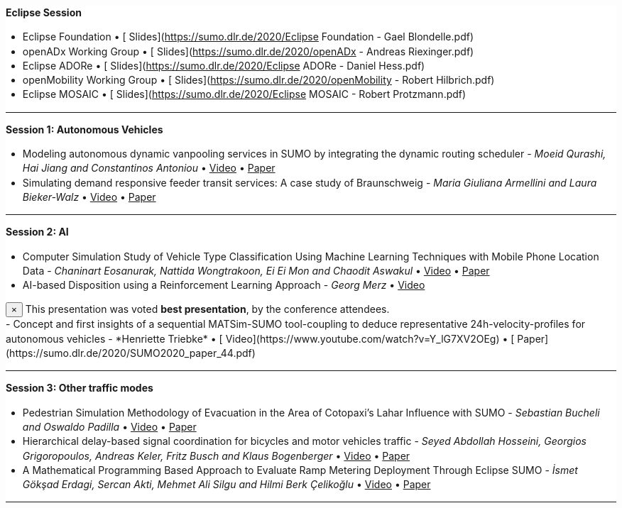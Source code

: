 
**Eclipse Session**

- Eclipse Foundation • [<i class="far fa-file-pdf"></i> Slides](https://sumo.dlr.de/2020/Eclipse Foundation - Gael Blondelle.pdf)
- openADx Working Group • [<i class="far fa-file-pdf"></i> Slides](https://sumo.dlr.de/2020/openADx - Andreas Riexinger.pdf)
- Eclipse ADORe • [<i class="far fa-file-pdf"></i> Slides](https://sumo.dlr.de/2020/Eclipse ADORe - Daniel Hess.pdf)
- openMobility Working Group • [<i class="far fa-file-pdf"></i> Slides](https://sumo.dlr.de/2020/openMobility - Robert Hilbrich.pdf)
- Eclipse MOSAIC • [<i class="far fa-file-pdf"></i> Slides](https://sumo.dlr.de/2020/Eclipse MOSAIC - Robert Protzmann.pdf)

---

**Session 1: Autonomous Vehicles**

- Modeling autonomous dynamic vanpooling services in SUMO by integrating the dynamic routing scheduler - *Moeid Qurashi, Hai Jiang and Constantinos Antoniou* • [<i class="fab fa-youtube"></i> Video](https://www.youtube.com/watch?v=Wr96laltPXA) • [<i class="far fa-file-pdf"></i> Paper](https://sumo.dlr.de/2020/SUMO2020_paper_42.pdf)
- Simulating demand responsive feeder transit services: A case study of Braunschweig - *Maria Giuliana Armellini and Laura Bieker-Walz* • [<i class="fab fa-youtube"></i> Video](https://www.youtube.com/watch?v=pNG0PqaYp7g) • [<i class="far fa-file-pdf"></i> Paper](https://sumo.dlr.de/2020/SUMO2020_paper_8.pdf)

---

**Session 2: AI**

- Computer Simulation Study of Vehicle Type Classification Using Machine Learning Techniques with Mobile Phone Location Data - *Chaninart Eosanurak, Nattida Wongtrakoon, Ei Ei Mon and Chaodit Aswakul* • [<i class="fab fa-youtube"></i> Video](https://www.youtube.com/watch?v=DGB9iqq-maE) • [<i class="far fa-file-pdf"></i> Paper](https://sumo.dlr.de/2020/SUMO2020_paper_33.pdf)
- AI-based Disposition using a Reinforcement Learning Approach - *Georg Merz* • [<i class="fab fa-youtube"></i> Video](https://www.youtube.com/watch?v=h9hxio9_aeo)
<div class="alert alert-warning alert-dismissible">
    <button type="button" class="close" data-dismiss="alert">&times;</button>
    This presentation was voted <b>best presentation</b>, by the conference attendees.
</div>
- Concept and first insights of a sequential MATSim-SUMO tool-coupling to deduce representative 24h-velocity-profiles for autonomous vehicles - *Henriette Triebke* • [<i class="fab fa-youtube"></i> Video](https://www.youtube.com/watch?v=Y_lG7XV2OEg) • [<i class="far fa-file-pdf"></i> Paper](https://sumo.dlr.de/2020/SUMO2020_paper_44.pdf)

---

**Session 3: Other traffic modes**

- Pedestrian Simulation Methodology of Evacuation in the Area of Cotopaxi’s Lahar Influence with SUMO - *Sebastian Bucheli and Oswaldo Padilla* • [<i class="fab fa-youtube"></i> Video](https://www.youtube.com/watch?v=w0jwUQALo-g) • [<i class="far fa-file-pdf"></i> Paper](https://sumo.dlr.de/2020/SUMO2020_paper_40.pdf)
- Hierarchical delay-based signal coordination for bicycles and motor vehicles traffic - *Seyed Abdollah Hosseini, Georgios Grigoropoulos, Andreas Keler, Fritz Busch and Klaus Bogenberger* • [<i class="fab fa-youtube"></i> Video](https://www.youtube.com/watch?v=UcDV5IfqLmw) • [<i class="far fa-file-pdf"></i> Paper](https://sumo.dlr.de/2020/SUMO2020_paper_16.pdf)
- A Mathematical Programming Based Approach to Evaluate Ramp Metering Deployment Through Eclipse SUMO - *İsmet Gökşad Erdagi, Sercan Akti, Mehmet Ali Silgu and Hilmi Berk Çelikoğlu* • [<i class="fab fa-youtube"></i> Video](https://www.youtube.com/watch?v=KDPgvJuXTv0) • [<i class="far fa-file-pdf"></i> Paper](https://sumo.dlr.de/2020/SUMO2020_paper_45.pdf)

---